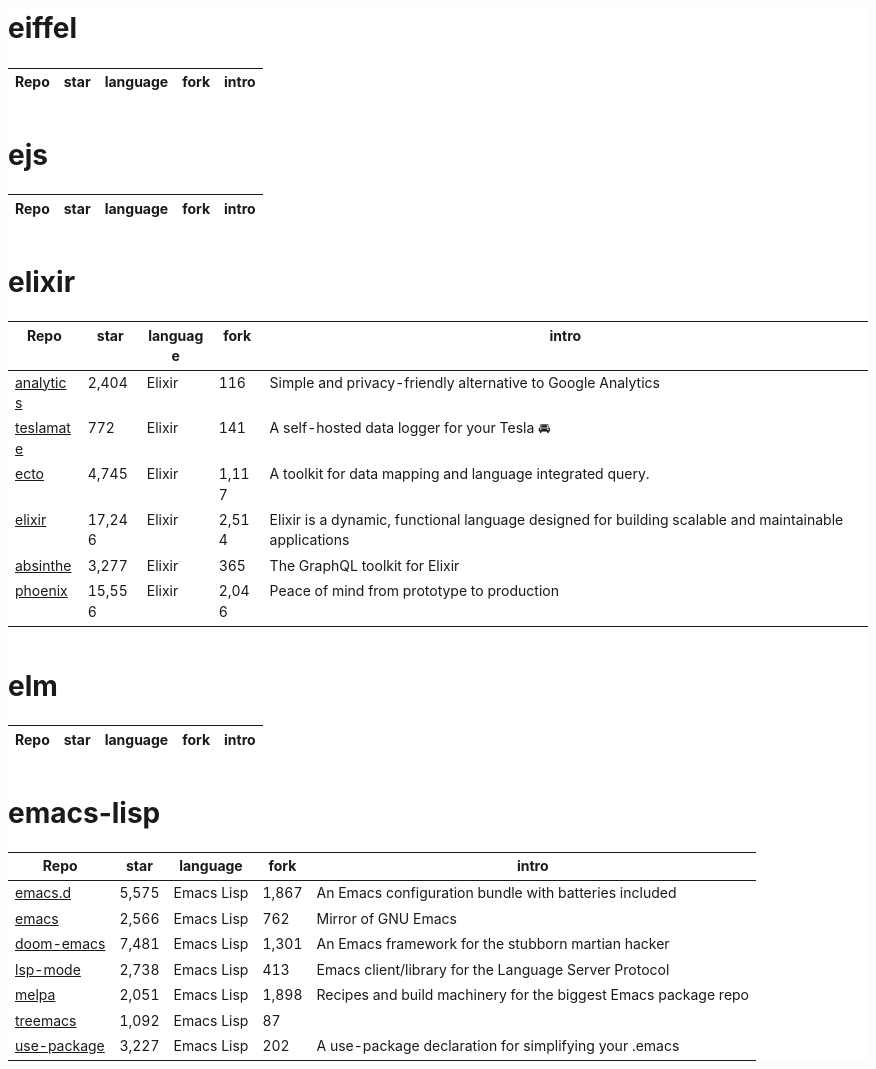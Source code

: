 
# eiffel

Repo|star|language|fork|intro
-|-|-|-|-



# ejs

Repo|star|language|fork|intro
-|-|-|-|-



# elixir

Repo|star|language|fork|intro
-|-|-|-|-
[analytics](https://github.com/plausible/analytics)|2,404|Elixir|116|Simple and privacy-friendly alternative to Google Analytics
[teslamate](https://github.com/adriankumpf/teslamate)|772|Elixir|141|A self-hosted data logger for your Tesla 🚘
[ecto](https://github.com/elixir-ecto/ecto)|4,745|Elixir|1,117|A toolkit for data mapping and language integrated query.
[elixir](https://github.com/elixir-lang/elixir)|17,246|Elixir|2,514|Elixir is a dynamic, functional language designed for building scalable and maintainable applications
[absinthe](https://github.com/absinthe-graphql/absinthe)|3,277|Elixir|365|The GraphQL toolkit for Elixir
[phoenix](https://github.com/phoenixframework/phoenix)|15,556|Elixir|2,046|Peace of mind from prototype to production


# elm

Repo|star|language|fork|intro
-|-|-|-|-



# emacs-lisp

Repo|star|language|fork|intro
-|-|-|-|-
[emacs.d](https://github.com/purcell/emacs.d)|5,575|Emacs Lisp|1,867|An Emacs configuration bundle with batteries included
[emacs](https://github.com/emacs-mirror/emacs)|2,566|Emacs Lisp|762|Mirror of GNU Emacs
[doom-emacs](https://github.com/hlissner/doom-emacs)|7,481|Emacs Lisp|1,301|An Emacs framework for the stubborn martian hacker
[lsp-mode](https://github.com/emacs-lsp/lsp-mode)|2,738|Emacs Lisp|413|Emacs client/library for the Language Server Protocol
[melpa](https://github.com/melpa/melpa)|2,051|Emacs Lisp|1,898|Recipes and build machinery for the biggest Emacs package repo
[treemacs](https://github.com/Alexander-Miller/treemacs)|1,092|Emacs Lisp|87|
[use-package](https://github.com/jwiegley/use-package)|3,227|Emacs Lisp|202|A use-package declaration for simplifying your .emacs
